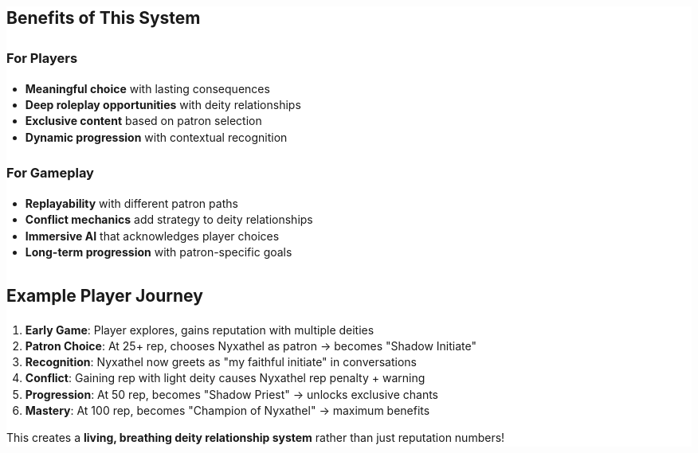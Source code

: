 ## Benefits of This System

### For Players
- **Meaningful choice** with lasting consequences
- **Deep roleplay opportunities** with deity relationships
- **Exclusive content** based on patron selection
- **Dynamic progression** with contextual recognition

### For Gameplay
- **Replayability** with different patron paths
- **Conflict mechanics** add strategy to deity relationships
- **Immersive AI** that acknowledges player choices
- **Long-term progression** with patron-specific goals

## Example Player Journey

1. **Early Game**: Player explores, gains reputation with multiple deities
2. **Patron Choice**: At 25+ rep, chooses Nyxathel as patron → becomes "Shadow Initiate"
3. **Recognition**: Nyxathel now greets as "my faithful initiate" in conversations
4. **Conflict**: Gaining rep with light deity causes Nyxathel rep penalty + warning
5. **Progression**: At 50 rep, becomes "Shadow Priest" → unlocks exclusive chants
6. **Mastery**: At 100 rep, becomes "Champion of Nyxathel" → maximum benefits

This creates a **living, breathing deity relationship system** rather than just reputation numbers!
